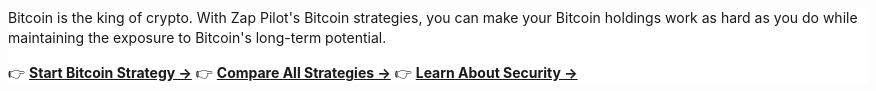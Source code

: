
Bitcoin is the king of crypto. With Zap Pilot's Bitcoin strategies, you can make your Bitcoin
holdings work as hard as you do while maintaining the exposure to Bitcoin's long-term potential.

👉 **[Start Bitcoin Strategy →](../getting-started)** 👉
**[Compare All Strategies →](./comparison)** 👉 **[Learn About Security →](../security)**
